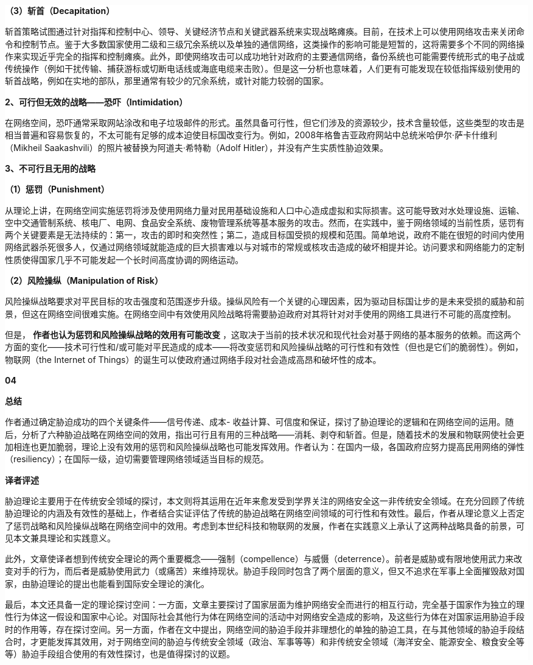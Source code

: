   

 **（3）斩首（Decapitation）**

斩首策略试图通过针对指挥和控制中心、领导、关键经济节点和关键武器系统来实现战略瘫痪。目前，在技术上可以使用网络攻击来关闭命令和控制节点。鉴于大多数国家使用二级和三级冗余系统以及单独的通信网络，这类操作的影响可能是短暂的，这将需要多个不同的网络操作来实现近乎完全的指挥和控制瘫痪。此外，即使网络攻击可以成功地针对政府的主要通信网络，备份系统也可能需要传统形式的电子战或传统操作（例如干扰传输、捕获游标或切断电话线或海底电缆来击败）。但是这一分析也意味着，人们更有可能发现在较低指挥级别使用的斩首战略，例如在实地的部队，那里通常有较少的冗余系统，或针对能力较弱的国家。

  

 **2、可行但无效的战略——恐吓（Intimidation）**

在网络空间，恐吓通常采取网站涂改和电子垃圾邮件的形式。虽然具备可行性，但它们涉及的资源较少，技术含量较低，这些类型的攻击是相当普遍和容易恢复的，不太可能有足够的成本迫使目标国改变行为。例如，2008年格鲁吉亚政府网站中总统米哈伊尔·萨卡什维利（Mikheil
Saakashvili）的照片被替换为阿道夫·希特勒（Adolf Hitler），并没有产生实质性胁迫效果。

  

 **3、不可行且无用的战略**

 **（1）惩罚（Punishment）**

从理论上讲，在网络空间实施惩罚将涉及使用网络力量对民用基础设施和人口中心造成虚拟和实际损害。这可能导致对水处理设施、运输、空中交通管制系统、核电厂、电网、食品安全系统、废物管理系统等基本服务的攻击。然而，在实践中，鉴于网络领域的当前性质，惩罚有两个关键要素是无法持续的：第一，攻击的即时和突然性；第二，造成目标国受损的规模和范围。简单地说，政府不能在很短的时间内使用网络武器杀死很多人，仅通过网络领域就能造成的巨大损害难以与对城市的常规或核攻击造成的破坏相提并论。访问要求和网络能力的定制性质使得国家几乎不可能发起一个长时间高度协调的网络运动。

  

 **（2）风险操纵（Manipulation of Risk）**

风险操纵战略要求对平民目标的攻击强度和范围逐步升级。操纵风险有一个关键的心理因素，因为驱动目标国让步的是未来受损的威胁和前景，但这在网络空间很难实施。在网络空间中有效使用风险战略将需要胁迫政府对其将针对对手使用的网络工具进行不可能的高度控制。

  

但是， **作者也认为惩罚和风险操纵战略的效用有可能改变**
，这取决于当前的技术状况和现代社会对基于网络的基本服务的依赖。而这两个方面的变化——技术可行性和/或可能对平民造成的成本——将改变惩罚和风险操纵战略的可行性和有效性（但也是它们的脆弱性）。例如，物联网（the
Internet of Things）的诞生可以使政府通过网络手段对社会造成高昂和破坏性的成本。

  

 **04**

 **总结**

作者通过确定胁迫成功的四个关键条件——信号传递、成本-
收益计算、可信度和保证，探讨了胁迫理论的逻辑和在网络空间的运用。随后，分析了六种胁迫战略在网络空间的效用，指出可行且有用的三种战略——消耗、剥夺和斩首。但是，随着技术的发展和物联网使社会更加相连也更加脆弱，理论上没有效用的惩罚和风险操纵战略也可能发挥效用。作者认为：在国内一级，各国政府应努力提高民用网络的弹性（resiliency）；在国际一级，迫切需要管理网络领域适当目标的规范。

  

 **译者评述**

  

胁迫理论主要用于在传统安全领域的探讨，本文则将其运用在近年来愈发受到学界关注的网络安全这一非传统安全领域。在充分回顾了传统胁迫理论的内涵及有效性的基础上，作者结合实证评估了传统的胁迫战略在网络空间领域的可行性和有效性。最后，作者从理论意义上否定了惩罚战略和风险操纵战略在网络空间中的效用。考虑到本世纪科技和物联网的发展，作者在实践意义上承认了这两种战略具备的前景，可见本文兼具理论和实践意义。

  

此外，文章使译者想到传统安全理论的两个重要概念——强制（compellence）与威慑（deterrence）。前者是威胁或有限地使用武力来改变对手的行为，而后者是威胁使用武力（或痛苦）来维持现状。胁迫手段同时包含了两个层面的意义，但又不追求在军事上全面摧毁敌对国家，由胁迫理论的提出也能看到国际安全理论的演化。

  

最后，本文还具备一定的理论探讨空间：一方面，文章主要探讨了国家层面为维护网络安全而进行的相互行动，完全基于国家作为独立的理性行为体这一假设和国家中心论。对国际社会其他行为体在网络空间的活动中对网络安全造成的影响，及这些行为体在对国家运用胁迫手段时的作用等，存在探讨空间。另一方面，作者在文中提出，网络空间的胁迫手段并非理想化的单独的胁迫工具，在与其他领域的胁迫手段结合时，才更能发挥其效用，对于网络空间的胁迫与传统安全领域（政治、军事等等）和非传统安全领域（海洋安全、能源安全、粮食安全等等）胁迫手段组合使用的有效性探讨，也是值得探讨的议题。
